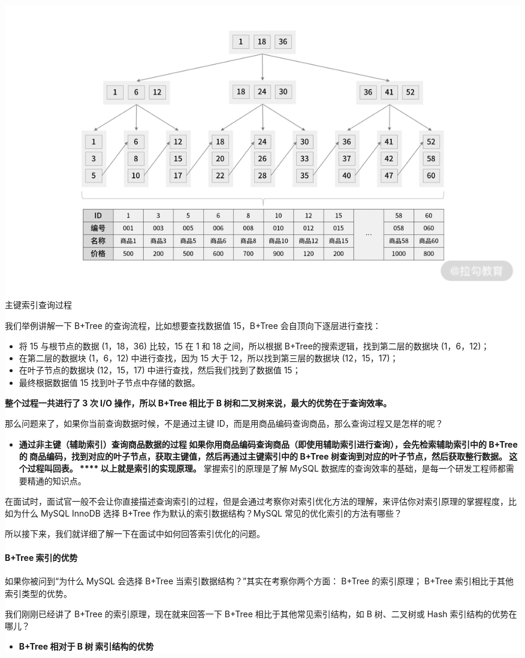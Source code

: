 ![3.png](assets/CgpVE2ARAp2AKn1rAAuwHY1j7B4280.png)

主键索引查询过程

我们举例讲解一下 B+Tree 的查询流程，比如想要查找数据值 15，B+Tree 会自顶向下逐层进行查找：

- 将 15 与根节点的数据 (1，18，36) 比较，15 在 1 和 18 之间，所以根据 B+Tree的搜索逻辑，找到第二层的数据块 (1，6，12)；
- 在第二层的数据块 (1，6，12) 中进行查找，因为 15 大于 12，所以找到第三层的数据块 (12，15，17)；
- 在叶子节点的数据块 (12，15，17) 中进行查找，然后我们找到了数据值 15；
- 最终根据数据值 15 找到叶子节点中存储的数据。

**整个过程一共进行了 3 次 I/O 操作，所以 B+Tree 相比于 B 树和二叉树来说，最大的优势在于查询效率。**

那么问题来了，如果你当前查询数据时候，不是通过主键 ID，而是用商品编码查询商品，那么查询过程又是怎样的呢？

- **通过非主键（辅助索引）查询商品数据的过程 **如果你用商品编码查询商品（即使用辅助索引进行查询），会先检索辅助索引中的 B+Tree 的 商品编码，找到对应的叶子节点，获取主键值，然后再通过主键索引中的 B+Tree 树查询到对应的叶子节点，然后获取整行数据。** 这个过程叫回表。 \*\*\*\* 以上就是索引的实现原理。** 掌握索引的原理是了解 MySQL 数据库的查询效率的基础，是每一个研发工程师都需要精通的知识点。

在面试时，面试官一般不会让你直接描述查询索引的过程，但是会通过考察你对索引优化方法的理解，来评估你对索引原理的掌握程度，比如为什么 MySQL InnoDB 选择 B+Tree 作为默认的索引数据结构？MySQL 常见的优化索引的方法有哪些？

所以接下来，我们就详细了解一下在面试中如何回答索引优化的问题。

#### B+Tree 索引的优势

如果你被问到“为什么 MySQL 会选择 B+Tree 当索引数据结构？”其实在考察你两个方面： B+Tree 的索引原理； B+Tree 索引相比于其他索引类型的优势。

我们刚刚已经讲了 B+Tree 的索引原理，现在就来回答一下 B+Tree 相比于其他常见索引结构，如 B 树、二叉树或 Hash 索引结构的优势在哪儿？

- **B+Tree 相对于 B 树 索引结构的优势**
